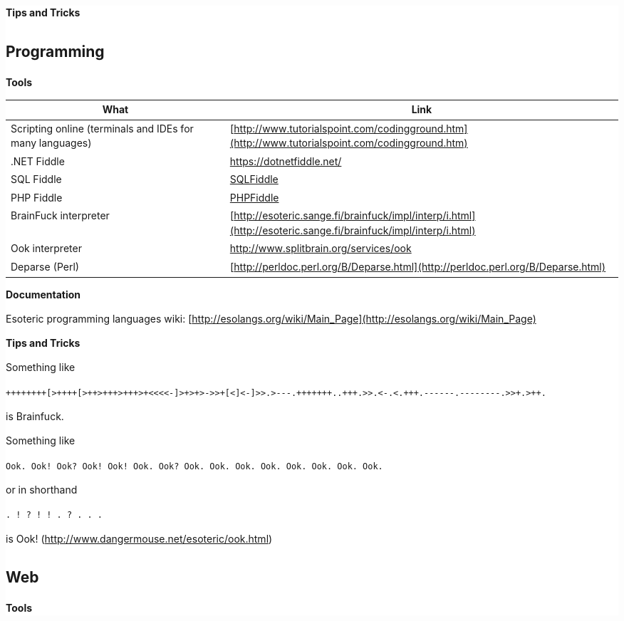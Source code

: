 
**Tips and Tricks**




## Programming

**Tools**

|What|Link|
|----|----|
|Scripting online (terminals and IDEs for many languages)| [http://www.tutorialspoint.com/codingground.htm](http://www.tutorialspoint.com/codingground.htm)
|.NET Fiddle| https://dotnetfiddle.net/ |
|SQL Fiddle| [SQLFiddle](sqlfiddle.com) |
|PHP Fiddle| [PHPFiddle](http://phpfiddle.org/) |
|BrainFuck interpreter| [http://esoteric.sange.fi/brainfuck/impl/interp/i.html](http://esoteric.sange.fi/brainfuck/impl/interp/i.html)|
|Ook interpreter| http://www.splitbrain.org/services/ook |
|Deparse (Perl)| [http://perldoc.perl.org/B/Deparse.html](http://perldoc.perl.org/B/Deparse.html)|


**Documentation**

Esoteric programming languages wiki: [http://esolangs.org/wiki/Main_Page](http://esolangs.org/wiki/Main_Page)


**Tips and Tricks**

Something like

```
++++++++[>++++[>++>+++>+++>+<<<<-]>+>+>->>+[<]<-]>>.>---.+++++++..+++.>>.<-.<.+++.------.--------.>>+.>++.
```

is Brainfuck.


Something like

```
Ook. Ook! Ook? Ook! Ook! Ook. Ook? Ook. Ook. Ook. Ook. Ook. Ook. Ook. Ook.
```

or in shorthand

```
. ! ? ! ! . ? . . .
```

is Ook! (http://www.dangermouse.net/esoteric/ook.html)

## Web

**Tools**
